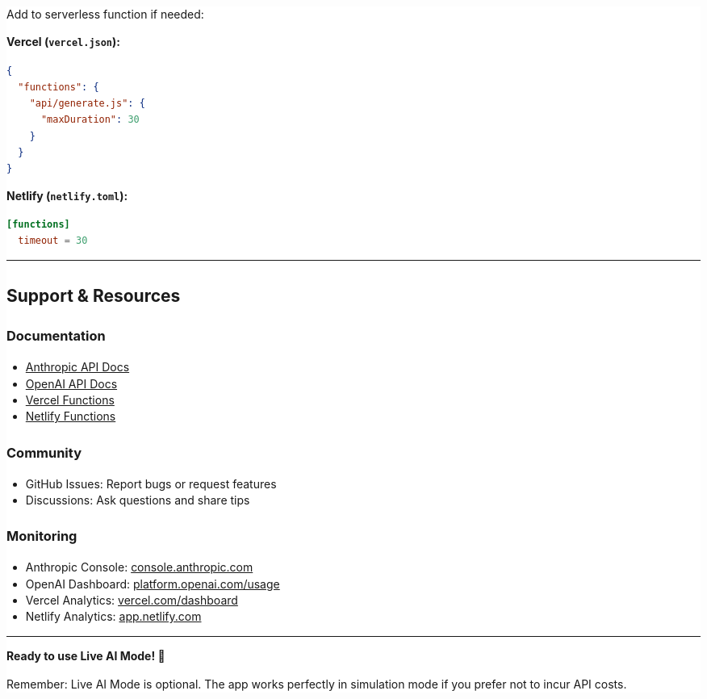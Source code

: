 Add to serverless function if needed:

**Vercel (`vercel.json`):**
```json
{
  "functions": {
    "api/generate.js": {
      "maxDuration": 30
    }
  }
}
```

**Netlify (`netlify.toml`):**
```toml
[functions]
  timeout = 30
```

---

## Support & Resources

### Documentation
- [Anthropic API Docs](https://docs.anthropic.com/)
- [OpenAI API Docs](https://platform.openai.com/docs/)
- [Vercel Functions](https://vercel.com/docs/functions)
- [Netlify Functions](https://docs.netlify.com/functions/overview/)

### Community
- GitHub Issues: Report bugs or request features
- Discussions: Ask questions and share tips

### Monitoring
- Anthropic Console: [console.anthropic.com](https://console.anthropic.com)
- OpenAI Dashboard: [platform.openai.com/usage](https://platform.openai.com/usage)
- Vercel Analytics: [vercel.com/dashboard](https://vercel.com/dashboard)
- Netlify Analytics: [app.netlify.com](https://app.netlify.com)

---

**Ready to use Live AI Mode! 🚀**

Remember: Live AI Mode is optional. The app works perfectly in simulation mode if you prefer not to incur API costs.

